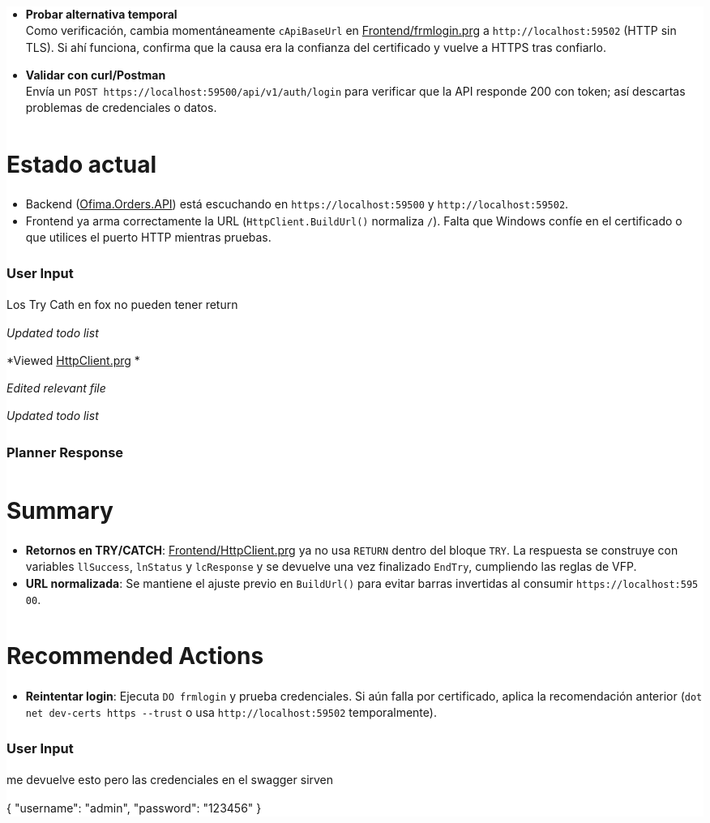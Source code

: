 - **Probar alternativa temporal**  
  Como verificación, cambia momentáneamente `cApiBaseUrl` en [Frontend/frmlogin.prg](cci:7://file:///c:/Dev/AITest/AiTestV1/Ofima.Project.AiTestV1/Frontend/frmlogin.prg:0:0-0:0) a `http://localhost:59502` (HTTP sin TLS). Si ahí funciona, confirma que la causa era la confianza del certificado y vuelve a HTTPS tras confiarlo.

- **Validar con curl/Postman**  
  Envía un `POST https://localhost:59500/api/v1/auth/login` para verificar que la API responde 200 con token; así descartas problemas de credenciales o datos.

# Estado actual
- Backend ([Ofima.Orders.API](cci:7://file:///c:/Dev/AITest/AiTestV1/Ofima.Project.AiTestV1/Backend/Ofima.Orders.API:0:0-0:0)) está escuchando en `https://localhost:59500` y `http://localhost:59502`.
- Frontend ya arma correctamente la URL (`HttpClient.BuildUrl()` normaliza `/`). Falta que Windows confíe en el certificado o que utilices el puerto HTTP mientras pruebas.

### User Input

Los Try Cath en fox no pueden tener return

*Updated todo list*

*Viewed [HttpClient.prg](file:///c:/Dev/AITest/AiTestV1/Ofima.Project.AiTestV1/Frontend/HttpClient.prg) *

*Edited relevant file*

*Updated todo list*

### Planner Response

# Summary
- **Retornos en TRY/CATCH**: [Frontend/HttpClient.prg](cci:7://file:///c:/Dev/AITest/AiTestV1/Ofima.Project.AiTestV1/Frontend/HttpClient.prg:0:0-0:0) ya no usa `RETURN` dentro del bloque `TRY`. La respuesta se construye con variables `llSuccess`, `lnStatus` y `lcResponse` y se devuelve una vez finalizado `EndTry`, cumpliendo las reglas de VFP.
- **URL normalizada**: Se mantiene el ajuste previo en `BuildUrl()` para evitar barras invertidas al consumir `https://localhost:59500`.

# Recommended Actions
- **Reintentar login**: Ejecuta `DO frmlogin` y prueba credenciales. Si aún falla por certificado, aplica la recomendación anterior (`dotnet dev-certs https --trust` o usa `http://localhost:59502` temporalmente).

### User Input



me devuelve esto pero las credenciales en el swagger sirven

{
  "username": "admin",
  "password": "123456"
}
